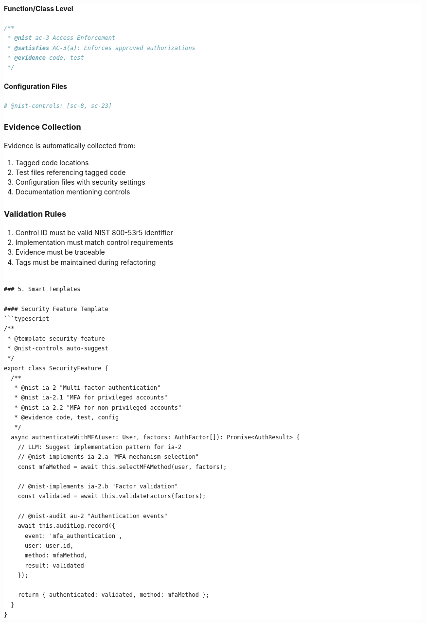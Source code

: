 #### Function/Class Level
```typescript
/**
 * @nist ac-3 Access Enforcement
 * @satisfies AC-3(a): Enforces approved authorizations
 * @evidence code, test
 */
```

#### Configuration Files
```yaml
# @nist-controls: [sc-8, sc-23]
```

### Evidence Collection

Evidence is automatically collected from:
1. Tagged code locations
2. Test files referencing tagged code
3. Configuration files with security settings
4. Documentation mentioning controls

### Validation Rules
1. Control ID must be valid NIST 800-53r5 identifier
2. Implementation must match control requirements
3. Evidence must be traceable
4. Tags must be maintained during refactoring
```

### 5. Smart Templates

#### Security Feature Template
```typescript
/**
 * @template security-feature
 * @nist-controls auto-suggest
 */
export class SecurityFeature {
  /**
   * @nist ia-2 "Multi-factor authentication"
   * @nist ia-2.1 "MFA for privileged accounts"
   * @nist ia-2.2 "MFA for non-privileged accounts"
   * @evidence code, test, config
   */
  async authenticateWithMFA(user: User, factors: AuthFactor[]): Promise<AuthResult> {
    // LLM: Suggest implementation pattern for ia-2
    // @nist-implements ia-2.a "MFA mechanism selection"
    const mfaMethod = await this.selectMFAMethod(user, factors);

    // @nist-implements ia-2.b "Factor validation"
    const validated = await this.validateFactors(factors);

    // @nist-audit au-2 "Authentication events"
    await this.auditLog.record({
      event: 'mfa_authentication',
      user: user.id,
      method: mfaMethod,
      result: validated
    });

    return { authenticated: validated, method: mfaMethod };
  }
}
```
